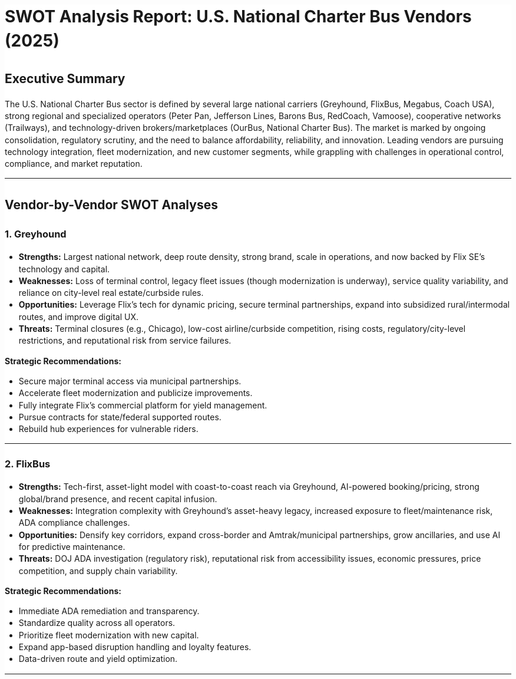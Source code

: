# SWOT Analysis Report: U.S. National Charter Bus Vendors (2025)

## Executive Summary

The U.S. National Charter Bus sector is defined by several large national carriers (Greyhound, FlixBus, Megabus, Coach USA), strong regional and specialized operators (Peter Pan, Jefferson Lines, Barons Bus, RedCoach, Vamoose), cooperative networks (Trailways), and technology-driven brokers/marketplaces (OurBus, National Charter Bus). The market is marked by ongoing consolidation, regulatory scrutiny, and the need to balance affordability, reliability, and innovation. Leading vendors are pursuing technology integration, fleet modernization, and new customer segments, while grappling with challenges in operational control, compliance, and market reputation.

---

## Vendor-by-Vendor SWOT Analyses

### 1. **Greyhound**

- **Strengths:** Largest national network, deep route density, strong brand, scale in operations, and now backed by Flix SE’s technology and capital.
- **Weaknesses:** Loss of terminal control, legacy fleet issues (though modernization is underway), service quality variability, and reliance on city-level real estate/curbside rules.
- **Opportunities:** Leverage Flix’s tech for dynamic pricing, secure terminal partnerships, expand into subsidized rural/intermodal routes, and improve digital UX.
- **Threats:** Terminal closures (e.g., Chicago), low-cost airline/curbside competition, rising costs, regulatory/city-level restrictions, and reputational risk from service failures.

**Strategic Recommendations:**
- Secure major terminal access via municipal partnerships.
- Accelerate fleet modernization and publicize improvements.
- Fully integrate Flix’s commercial platform for yield management.
- Pursue contracts for state/federal supported routes.
- Rebuild hub experiences for vulnerable riders.

---

### 2. **FlixBus**

- **Strengths:** Tech-first, asset-light model with coast-to-coast reach via Greyhound, AI-powered booking/pricing, strong global/brand presence, and recent capital infusion.
- **Weaknesses:** Integration complexity with Greyhound’s asset-heavy legacy, increased exposure to fleet/maintenance risk, ADA compliance challenges.
- **Opportunities:** Densify key corridors, expand cross-border and Amtrak/municipal partnerships, grow ancillaries, and use AI for predictive maintenance.
- **Threats:** DOJ ADA investigation (regulatory risk), reputational risk from accessibility issues, economic pressures, price competition, and supply chain variability.

**Strategic Recommendations:**
- Immediate ADA remediation and transparency.
- Standardize quality across all operators.
- Prioritize fleet modernization with new capital.
- Expand app-based disruption handling and loyalty features.
- Data-driven route and yield optimization.

---